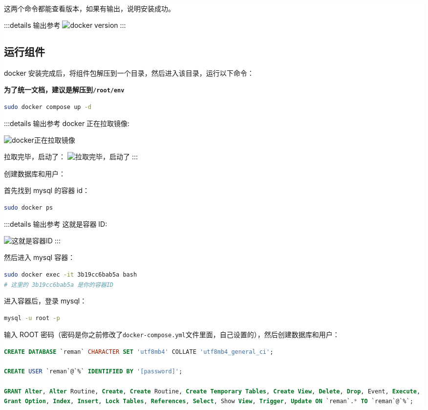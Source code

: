 这两个命令都能查看版本，如果有输出，说明安装成功。

:::details 输出参考
![docker version](/images/complete-install/image-7.png)
:::

## 运行组件

docker 安装完成后，将组件包解压到一个目录，然后进入该目录，运行以下命令：

**为了统一文档，建议是解压到`/root/env`**

```sh
sudo docker compose up -d
```

:::details 输出参考
docker 正在拉取镜像:

![docker正在拉取镜像](/images/complete-install/image.png)

拉取完毕，启动了：
![拉取完毕，启动了](/images/complete-install/image-1.png)
:::

创建数据库和用户：

首先找到 mysql 的容器 id：

```sh
sudo docker ps
```

:::details 输出参考
这就是容器 ID:

![这就是容器ID](/images/complete-install/image-2.png)
:::

然后进入 mysql 容器：

```sh
sudo docker exec -it 3b19cc6bab5a bash
# 这里的 3b19cc6bab5a 是你的容器ID
```

进入容器后，登录 mysql：

```sh
mysql -u root -p
```

输入 ROOT 密码（密码是你之前修改了`docker-compose.yml`文件里面，自己设置的），然后创建数据库和用户：

```sql
CREATE DATABASE `reman` CHARACTER SET 'utf8mb4' COLLATE 'utf8mb4_general_ci';

CREATE USER `reman`@`%` IDENTIFIED BY '[password]';

GRANT Alter, Alter Routine, Create, Create Routine, Create Temporary Tables, Create View, Delete, Drop, Event, Execute, Grant Option, Index, Insert, Lock Tables, References, Select, Show View, Trigger, Update ON `reman`.* TO `reman`@`%`;
```
